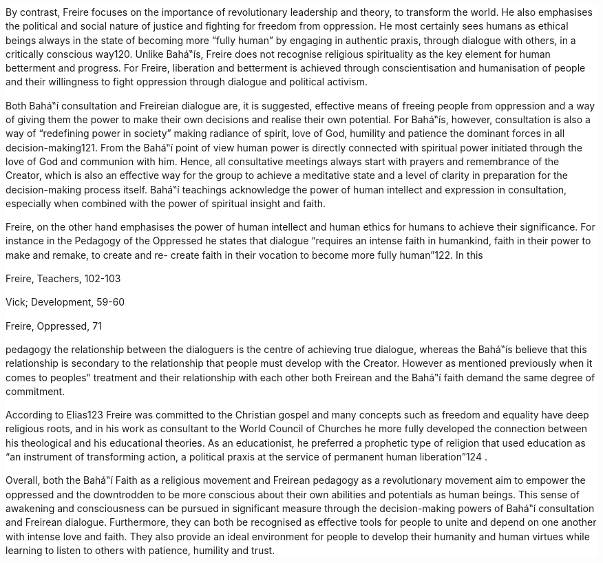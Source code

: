 By contrast, Freire focuses on the importance of revolutionary leadership
and theory, to transform the world. He also emphasises the political and
social nature of justice and fighting for freedom from oppression. He most
certainly sees humans as ethical beings always in the state of becoming
more “fully human” by engaging in authentic praxis, through dialogue with
others, in a critically conscious way120. Unlike Bahá‟ís, Freire does not
recognise religious spirituality as the key element for human betterment and
progress. For Freire, liberation and betterment is achieved through
conscientisation and humanisation of people and their willingness to fight
oppression through dialogue and political activism.

Both Bahá‟í consultation and Freireian dialogue are, it is suggested,
effective means of freeing people from oppression and a way of giving them
the power to make their own decisions and realise their own potential. For
Bahá‟ís, however, consultation is also a way of “redefining power in
society” making radiance of spirit, love of God, humility and patience the
dominant forces in all decision-making121. From the Bahá‟í point of view
human power is directly connected with spiritual power initiated through the
love of God and communion with him. Hence, all consultative meetings
always start with prayers and remembrance of the Creator, which is also an
effective way for the group to achieve a meditative state and a level of
clarity in preparation for the decision-making process itself. Bahá‟í
teachings acknowledge the power of human intellect and expression in
consultation, especially when combined with the power of spiritual insight
and faith.

Freire, on the other hand emphasises the power of human intellect and
human ethics for humans to achieve their significance. For instance in the
Pedagogy of the Oppressed he states that dialogue “requires an intense faith
in humankind, faith in their power to make and remake, to create and re-
create faith in their vocation to become more fully human”122. In this

Freire, Teachers, 102-103

Vick; Development, 59-60

Freire, Oppressed, 71

pedagogy the relationship between the dialoguers is the centre of achieving
true dialogue, whereas the Bahá‟ís believe that this relationship is secondary
to the relationship that people must develop with the Creator. However as
mentioned previously when it comes to peoples‟ treatment and their
relationship with each other both Freirean and the Bahá‟í faith demand the
same degree of commitment.

According to Elias123 Freire was committed to the Christian gospel and
many concepts such as freedom and equality have deep religious roots, and
in his work as consultant to the World Council of Churches he more fully
developed the connection between his theological and his educational
theories. As an educationist, he preferred a prophetic type of religion that
used education as “an instrument of transforming action, a political praxis at
the service of permanent human liberation”124 .

Overall, both the Bahá‟í Faith as a religious movement and Freirean
pedagogy as a revolutionary movement aim to empower the oppressed and
the downtrodden to be more conscious about their own abilities and
potentials as human beings. This sense of awakening and consciousness can
be pursued in significant measure through the decision-making powers of
Bahá‟í consultation and Freirean dialogue. Furthermore, they can both be
recognised as effective tools for people to unite and depend on one another
with intense love and faith. They also provide an ideal environment for
people to develop their humanity and human virtues while learning to listen
to others with patience, humility and trust.
